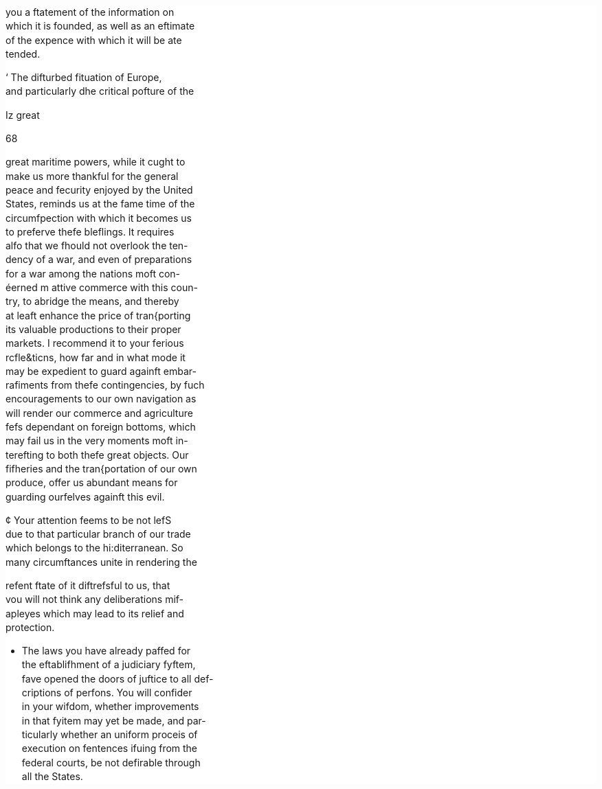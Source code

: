 you a ftatement of the information on  
which it is founded, as well as an eftimate  
of the expence with which it will be ate  
tended.  
  
‘ The difturbed fituation of Europe,  
and particularly dhe critical pofture of the  
  
Iz great  
  
  
  
  
  
  
  
68  
  
great maritime powers, while it cught to  
make us more thankful for the general  
peace and fecurity enjoyed by the United  
States, reminds us at the fame time of the  
circumfpection with which it becomes us  
to preferve thefe bleflings. It requires  
alfo that we fhould not overlook the ten-  
dency of a war, and even of preparations  
for a war among the nations moft con-  
éerned m attive commerce with this coun-  
try, to abridge the means, and thereby  
at leaft enhance the price of tran{porting  
its valuable productions to their proper  
markets. I recommend it to your ferious  
rcfle&amp;ticns, how far and in what mode it  
may be expedient to guard againft embar-  
rafiments from thefe contingencies, by fuch  
encouragements to our own navigation as  
will render our commerce and agriculture  
fefs dependant on foreign bottoms, which  
may fail us in the very moments moft in-  
terefting to both thefe great objects. Our  
fifheries and the tran{portation of our own  
produce, offer us abundant means for  
guarding ourfelves againft this evil.  
  
¢ Your attention feems to be not lefS  
due to that particular branch of our trade  
which belongs to the hi:diterranean. So  
many circumftances unite in rendering the  
  
refent ftate of it diftrefsful to us, that  
vou will not think any deliberations mif-  
apleyes which may lead to its relief and  
protection.  
  
* The laws you have already paffed for  
the eftablifhment of a judiciary fyftem,  
fave opened the doors of juftice to all def-  
criptions of perfons. You will confider  
in your wifdom, whether improvements  
in that fyitem may yet be made, and par-  
ticularly whether an uniform proceis of  
execution on fentences ifuing from the  
federal courts, be not defirable through  
all the States.  
  